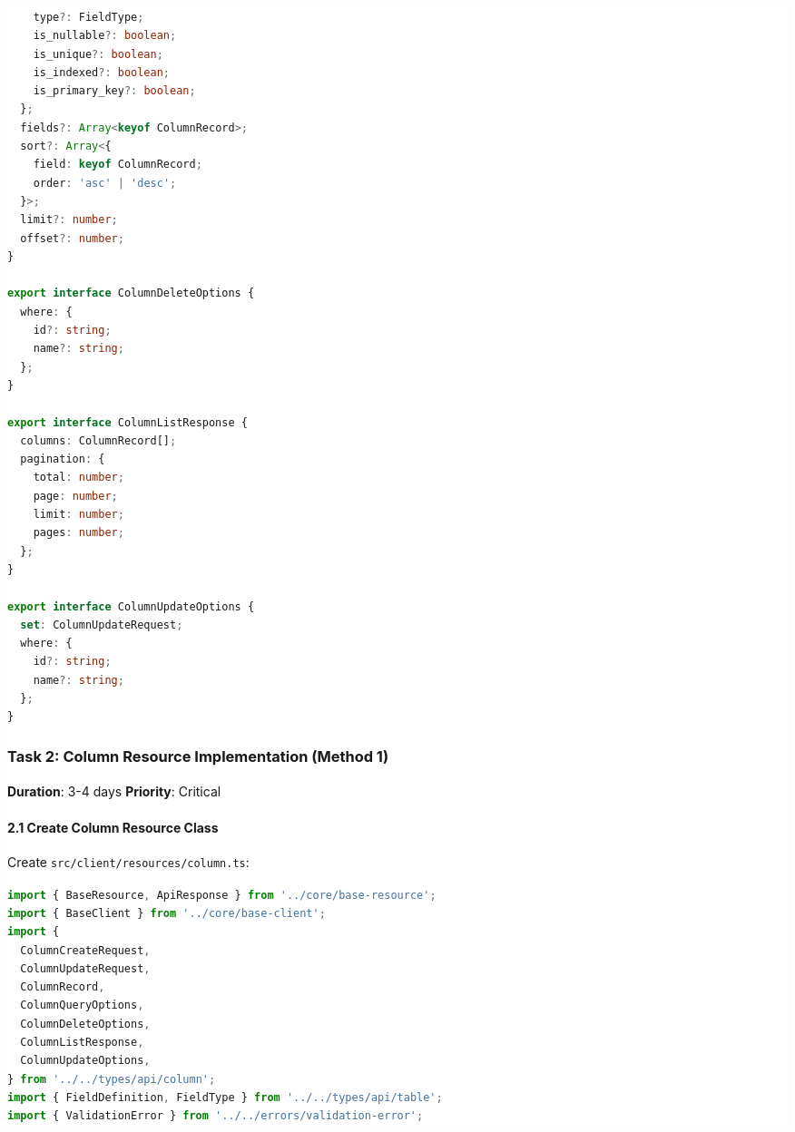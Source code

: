 ```typescript
    type?: FieldType;
    is_nullable?: boolean;
    is_unique?: boolean;
    is_indexed?: boolean;
    is_primary_key?: boolean;
  };
  fields?: Array<keyof ColumnRecord>;
  sort?: Array<{
    field: keyof ColumnRecord;
    order: 'asc' | 'desc';
  }>;
  limit?: number;
  offset?: number;
}

export interface ColumnDeleteOptions {
  where: {
    id?: string;
    name?: string;
  };
}

export interface ColumnListResponse {
  columns: ColumnRecord[];
  pagination: {
    total: number;
    page: number;
    limit: number;
    pages: number;
  };
}

export interface ColumnUpdateOptions {
  set: ColumnUpdateRequest;
  where: {
    id?: string;
    name?: string;
  };
}
```

### Task 2: Column Resource Implementation (Method 1)

**Duration**: 3-4 days
**Priority**: Critical

#### 2.1 Create Column Resource Class

Create `src/client/resources/column.ts`:

```typescript
import { BaseResource, ApiResponse } from '../core/base-resource';
import { BaseClient } from '../core/base-client';
import {
  ColumnCreateRequest,
  ColumnUpdateRequest,
  ColumnRecord,
  ColumnQueryOptions,
  ColumnDeleteOptions,
  ColumnListResponse,
  ColumnUpdateOptions,
} from '../../types/api/column';
import { FieldDefinition, FieldType } from '../../types/api/table';
import { ValidationError } from '../../errors/validation-error';
```